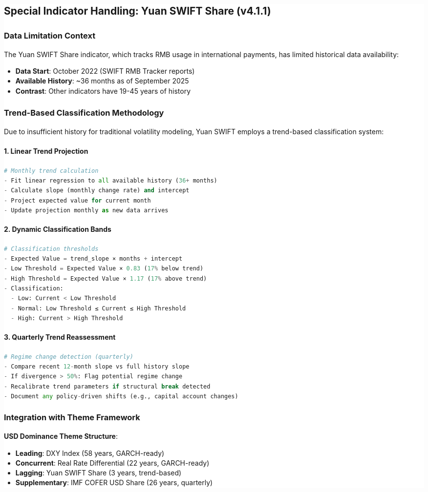 ## Special Indicator Handling: Yuan SWIFT Share (v4.1.1)

### Data Limitation Context

The Yuan SWIFT Share indicator, which tracks RMB usage in international payments, has limited historical data availability:
- **Data Start**: October 2022 (SWIFT RMB Tracker reports)
- **Available History**: ~36 months as of September 2025
- **Contrast**: Other indicators have 19-45 years of history

### Trend-Based Classification Methodology

Due to insufficient history for traditional volatility modeling, Yuan SWIFT employs a trend-based classification system:

#### 1. Linear Trend Projection
```python
# Monthly trend calculation
- Fit linear regression to all available history (36+ months)
- Calculate slope (monthly change rate) and intercept
- Project expected value for current month
- Update projection monthly as new data arrives
```

#### 2. Dynamic Classification Bands
```python
# Classification thresholds
- Expected Value = trend_slope × months + intercept
- Low Threshold = Expected Value × 0.83 (17% below trend)
- High Threshold = Expected Value × 1.17 (17% above trend)
- Classification:
  - Low: Current < Low Threshold
  - Normal: Low Threshold ≤ Current ≤ High Threshold  
  - High: Current > High Threshold
```

#### 3. Quarterly Trend Reassessment
```python
# Regime change detection (quarterly)
- Compare recent 12-month slope vs full history slope
- If divergence > 50%: Flag potential regime change
- Recalibrate trend parameters if structural break detected
- Document any policy-driven shifts (e.g., capital account changes)
```

### Integration with Theme Framework

**USD Dominance Theme Structure**:
- **Leading**: DXY Index (58 years, GARCH-ready)
- **Concurrent**: Real Rate Differential (22 years, GARCH-ready)
- **Lagging**: Yuan SWIFT Share (3 years, trend-based)
- **Supplementary**: IMF COFER USD Share (26 years, quarterly)
